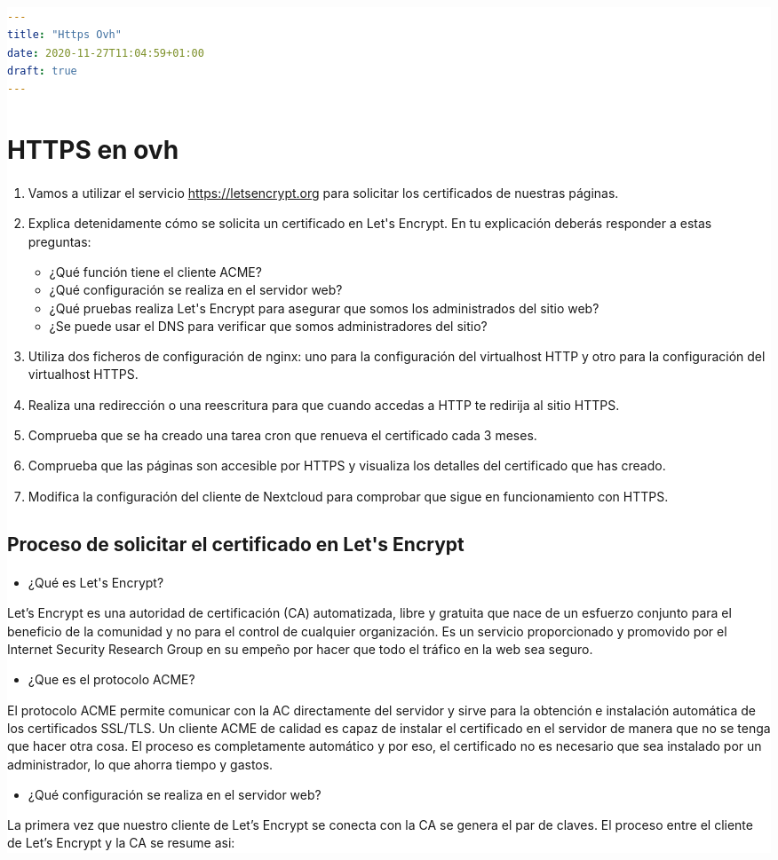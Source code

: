 ```yaml
---
title: "Https Ovh"
date: 2020-11-27T11:04:59+01:00
draft: true
---
```


# HTTPS en ovh

1. Vamos a utilizar el servicio https://letsencrypt.org para solicitar los certificados de nuestras páginas.

2. Explica detenidamente cómo se solicita un certificado en Let's Encrypt. En tu explicación deberás responder a estas preguntas:
    * ¿Qué función tiene el cliente ACME?
    * ¿Qué configuración se realiza en el servidor web?
    * ¿Qué pruebas realiza Let's Encrypt para asegurar que somos los administrados del sitio web?
    * ¿Se puede usar el DNS para verificar que somos administradores del sitio?

3. Utiliza dos ficheros de configuración de nginx: uno para la configuración del virtualhost HTTP y otro para la configuración del virtualhost HTTPS.

4. Realiza una redirección o una reescritura para que cuando accedas a HTTP te redirija al sitio HTTPS.

5. Comprueba que se ha creado una tarea cron que renueva el certificado cada 3 meses.

6. Comprueba que las páginas son accesible por HTTPS y visualiza los detalles del certificado que has creado.

7. Modifica la configuración del cliente de Nextcloud para comprobar que sigue en funcionamiento con HTTPS.

## Proceso de solicitar el certificado en Let's Encrypt

* ¿Qué es Let's Encrypt?

Let’s Encrypt es una autoridad de certificación (CA) automatizada, libre y gratuita que nace de un esfuerzo conjunto para el beneficio de la comunidad y no para el control de cualquier organización. Es un servicio proporcionado y promovido por el Internet Security Research Group en su empeño por hacer que todo el tráfico en la web sea seguro.

* ¿Que es el protocolo ACME?

El protocolo ACME permite comunicar con la AC directamente del servidor y sirve para la obtención e instalación automática de los certificados SSL/TLS. Un cliente ACME de calidad es capaz de instalar el certificado en el servidor de manera que no se tenga que hacer otra cosa. El proceso es completamente automático y por eso, el certificado no es necesario que sea instalado por un administrador, lo que ahorra tiempo y gastos.

* ¿Qué configuración se realiza en el servidor web?

La primera vez que nuestro cliente de Let’s Encrypt se conecta con la CA se genera el par de claves. El proceso entre el cliente de Let’s Encrypt y la CA se resume asi:
